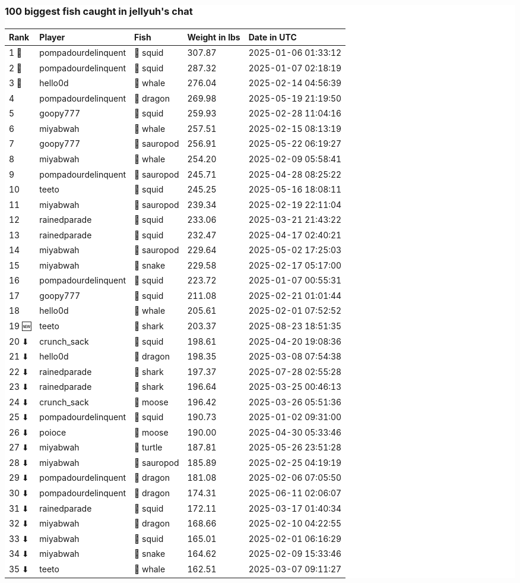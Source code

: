 ### 100 biggest fish caught in jellyuh's chat

| Rank  | Player              | Fish         | Weight in lbs | Date in UTC         |
|:------|:--------------------|:-------------|:--------------|:--------------------|
| 1 🥇  | pompadourdelinquent | 🦑 squid     | 307.87        | 2025-01-06 01:33:12 |
| 2 🥈  | pompadourdelinquent | 🦑 squid     | 287.32        | 2025-01-07 02:18:19 |
| 3 🥉  | hello0d             | 🐳 whale     | 276.04        | 2025-02-14 04:56:39 |
| 4     | pompadourdelinquent | 🐉 dragon    | 269.98        | 2025-05-19 21:19:50 |
| 5     | goopy777            | 🦑 squid     | 259.93        | 2025-02-28 11:04:16 |
| 6     | miyabwah            | 🐳 whale     | 257.51        | 2025-02-15 08:13:19 |
| 7     | goopy777            | 🦕 sauropod  | 256.91        | 2025-05-22 06:19:27 |
| 8     | miyabwah            | 🐳 whale     | 254.20        | 2025-02-09 05:58:41 |
| 9     | pompadourdelinquent | 🦕 sauropod  | 245.71        | 2025-04-28 08:25:22 |
| 10    | teeto               | 🦑 squid     | 245.25        | 2025-05-16 18:08:11 |
| 11    | miyabwah            | 🦕 sauropod  | 239.34        | 2025-02-19 22:11:04 |
| 12    | rainedparade        | 🦑 squid     | 233.06        | 2025-03-21 21:43:22 |
| 13    | rainedparade        | 🦑 squid     | 232.47        | 2025-04-17 02:40:21 |
| 14    | miyabwah            | 🦕 sauropod  | 229.64        | 2025-05-02 17:25:03 |
| 15    | miyabwah            | 🐍 snake     | 229.58        | 2025-02-17 05:17:00 |
| 16    | pompadourdelinquent | 🦑 squid     | 223.72        | 2025-01-07 00:55:31 |
| 17    | goopy777            | 🦑 squid     | 211.08        | 2025-02-21 01:01:44 |
| 18    | hello0d             | 🐳 whale     | 205.61        | 2025-02-01 07:52:52 |
| 19 🆕 | teeto               | 🦈 shark     | 203.37        | 2025-08-23 18:51:35 |
| 20 ⬇  | crunch_sack         | 🦑 squid     | 198.61        | 2025-04-20 19:08:36 |
| 21 ⬇  | hello0d             | 🐉 dragon    | 198.35        | 2025-03-08 07:54:38 |
| 22 ⬇  | rainedparade        | 🦈 shark     | 197.37        | 2025-07-28 02:55:28 |
| 23 ⬇  | rainedparade        | 🦈 shark     | 196.64        | 2025-03-25 00:46:13 |
| 24 ⬇  | crunch_sack         | 🫎 moose     | 196.42        | 2025-03-26 05:51:36 |
| 25 ⬇  | pompadourdelinquent | 🦑 squid     | 190.73        | 2025-01-02 09:31:00 |
| 26 ⬇  | poioce              | 🫎 moose     | 190.00        | 2025-04-30 05:33:46 |
| 27 ⬇  | miyabwah            | 🐢 turtle    | 187.81        | 2025-05-26 23:51:28 |
| 28 ⬇  | miyabwah            | 🦕 sauropod  | 185.89        | 2025-02-25 04:19:19 |
| 29 ⬇  | pompadourdelinquent | 🐉 dragon    | 181.08        | 2025-02-06 07:05:50 |
| 30 ⬇  | pompadourdelinquent | 🐉 dragon    | 174.31        | 2025-06-11 02:06:07 |
| 31 ⬇  | rainedparade        | 🦑 squid     | 172.11        | 2025-03-17 01:40:34 |
| 32 ⬇  | miyabwah            | 🐉 dragon    | 168.66        | 2025-02-10 04:22:55 |
| 33 ⬇  | miyabwah            | 🦑 squid     | 165.01        | 2025-02-01 06:16:29 |
| 34 ⬇  | miyabwah            | 🐍 snake     | 164.62        | 2025-02-09 15:33:46 |
| 35 ⬇  | teeto               | 🐳 whale     | 162.51        | 2025-03-07 09:11:27 |